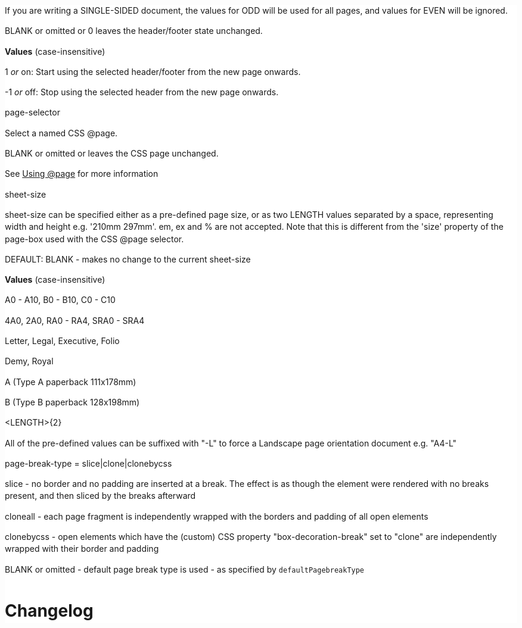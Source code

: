 If you are writing a <span class="smallblock">SINGLE-SIDED</span> document, the values for <span class="smallblock">ODD</span> will be used for all pages, and values for <span class="smallblock">EVEN</span> will be ignored.

<span class="smallblock">BLANK</span>&nbsp;or omitted or 0 leaves the header/footer state unchanged.</p>
<p class="manual_param_dd"><b>Values</b> (case-insensitive)

1 <i>or</i> on: Start using the selected header/footer from the new page onwards.

-1 <i>or</i> off: Stop using the selected header from the new page onwards.</p>
<p><span class="parameter">page-selector</span></p>
<p class="manual_param_dd">Select a named CSS @page.

<span class="smallblock">BLANK</span>&nbsp;or omitted or leaves the CSS page unchanged.</p>
<p class="manual_param_dd">See <a href="{{ "/paging/using-page.html" | prepend: site.baseurl }}">Using @page</a> for more information</p>
<p class="manual_param_dt"><span class="parameter">sheet-size</span></p>
<p class="manual_param_dd"><span class="parameter">sheet-size</span> can be specified either as a pre-defined page size, or as two <span class="smallblock">LENGTH</span> values separated by a space, representing width and height e.g. '210mm 297mm'. em, ex and % are not accepted. Note that this is different from the 'size' property of the page-box used with the CSS @page selector.

<span class="smallblock">DEFAULT</span>: <span class="smallblock">BLANK</span> - makes no change to the current sheet-size</p>
<p class="manual_param_dd"><b>Values</b> (case-insensitive)

A0 - A10, B0 - B10, C0 - C10

4A0, 2A0, RA0 - RA4, SRA0 - SRA4

Letter, Legal, Executive, Folio

Demy, Royal

A (Type A paperback 111x178mm)

B (Type B paperback 128x198mm)

&lt;<span class="smallblock">LENGTH</span>&gt;{2}</p>
<p class="manual_param_dd">All of the pre-defined values can be suffixed with "-L" to force a Landscape page orientation document e.g. "A4-L"</p>
<p class="manual_param_dt"><span class="parameter">page-break-type</span> = slice|clone|clonebycss</p>
<p class="manual_param_dd"><span class="parameter">slice </span>- no border and no padding are inserted at a break. The effect is as though the element were rendered with no breaks present, and then sliced by the breaks afterward

<span class="parameter">cloneall</span> - each page fragment is independently wrapped with the borders and padding of all open elements

<span class="parameter">clonebycss</span> - open elements which have the (custom) CSS property "box-decoration-break" set to "clone" are independently wrapped with their border and padding

<span class="smallblock">BLANK</span>&nbsp;or omitted - default page break type is used - as specified by <code>defaultPagebreakType</code></p>

# Changelog
